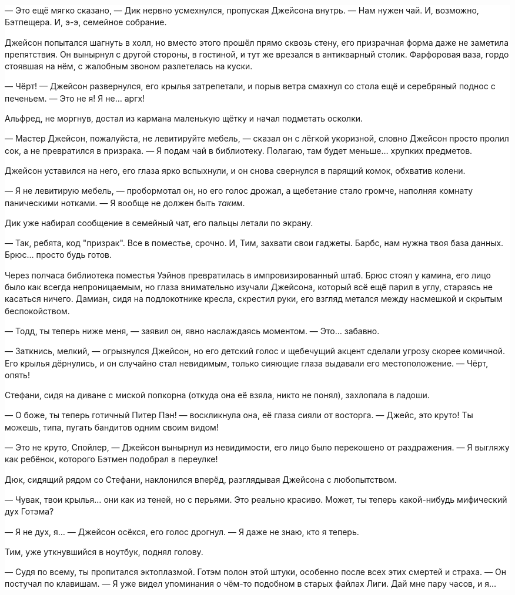 — Это ещё мягко сказано, — Дик нервно усмехнулся, пропуская Джейсона внутрь. — Нам нужен чай. И, возможно, Бэтпещера. И, э-э, семейное собрание.

Джейсон попытался шагнуть в холл, но вместо этого прошёл прямо сквозь стену, его призрачная форма даже не заметила препятствия. Он вынырнул с другой стороны, в гостиной, и тут же врезался в антикварный столик. Фарфоровая ваза, гордо стоявшая на нём, с жалобным звоном разлетелась на куски.

— Чёрт! — Джейсон развернулся, его крылья затрепетали, и порыв ветра смахнул со стола ещё и серебряный поднос с печеньем. — Это не я! Я не… аргх!

Альфред, не моргнув, достал из кармана маленькую щётку и начал подметать осколки.

— Мастер Джейсон, пожалуйста, не левитируйте мебель, — сказал он с лёгкой укоризной, словно Джейсон просто пролил сок, а не превратился в призрака. — Я подам чай в библиотеку. Полагаю, там будет меньше… хрупких предметов.

Джейсон уставился на него, его глаза ярко вспыхнули, и он снова свернулся в парящий комок, обхватив колени.

— Я не левитирую мебель, — пробормотал он, но его голос дрожал, а щебетание стало громче, наполняя комнату паническими нотками. — Я вообще не должен быть *таким*.

Дик уже набирал сообщение в семейный чат, его пальцы летали по экрану.

— Так, ребята, код "призрак". Все в поместье, срочно. И, Тим, захвати свои гаджеты. Барбс, нам нужна твоя база данных. Брюс… просто будь готов.

Через полчаса библиотека поместья Уэйнов превратилась в импровизированный штаб. Брюс стоял у камина, его лицо было как всегда непроницаемым, но глаза внимательно изучали Джейсона, который всё ещё парил в углу, стараясь не касаться ничего. Дамиан, сидя на подлокотнике кресла, скрестил руки, его взгляд метался между насмешкой и скрытым беспокойством.

— Тодд, ты теперь ниже меня, — заявил он, явно наслаждаясь моментом. — Это… забавно.

— Заткнись, мелкий, — огрызнулся Джейсон, но его детский голос и щебечущий акцент сделали угрозу скорее комичной. Его крылья дёрнулись, и он случайно стал невидимым, только сияющие глаза выдавали его местоположение. — Чёрт, опять!

Стефани, сидя на диване с миской попкорна (откуда она её взяла, никто не понял), захлопала в ладоши.

— О боже, ты теперь готичный Питер Пэн! — воскликнула она, её глаза сияли от восторга. — Джейс, это круто! Ты можешь, типа, пугать бандитов одним своим видом!

— Это не круто, Спойлер, — Джейсон вынырнул из невидимости, его лицо было перекошено от раздражения. — Я выгляжу как ребёнок, которого Бэтмен подобрал в переулке!

Дюк, сидящий рядом со Стефани, наклонился вперёд, разглядывая Джейсона с любопытством.

— Чувак, твои крылья… они как из теней, но с перьями. Это реально красиво. Может, ты теперь какой-нибудь мифический дух Готэма?

— Я не дух, я… — Джейсон осёкся, его голос дрогнул. — Я даже не знаю, кто я теперь.

Тим, уже уткнувшийся в ноутбук, поднял голову.

— Судя по всему, ты пропитался эктоплазмой. Готэм полон этой штуки, особенно после всех этих смертей и страха. — Он постучал по клавишам. — Я уже видел упоминания о чём-то подобном в старых файлах Лиги. Дай мне пару часов, и я…
